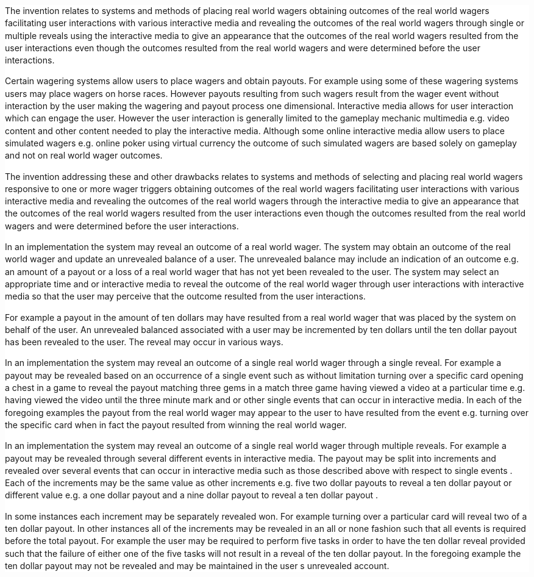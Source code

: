 The invention relates to systems and methods of placing real world wagers obtaining outcomes of the real world wagers facilitating user interactions with various interactive media and revealing the outcomes of the real world wagers through single or multiple reveals using the interactive media to give an appearance that the outcomes of the real world wagers resulted from the user interactions even though the outcomes resulted from the real world wagers and were determined before the user interactions.

Certain wagering systems allow users to place wagers and obtain payouts. For example using some of these wagering systems users may place wagers on horse races. However payouts resulting from such wagers result from the wager event without interaction by the user making the wagering and payout process one dimensional. Interactive media allows for user interaction which can engage the user. However the user interaction is generally limited to the gameplay mechanic multimedia e.g. video content and other content needed to play the interactive media. Although some online interactive media allow users to place simulated wagers e.g. online poker using virtual currency the outcome of such simulated wagers are based solely on gameplay and not on real world wager outcomes.

The invention addressing these and other drawbacks relates to systems and methods of selecting and placing real world wagers responsive to one or more wager triggers obtaining outcomes of the real world wagers facilitating user interactions with various interactive media and revealing the outcomes of the real world wagers through the interactive media to give an appearance that the outcomes of the real world wagers resulted from the user interactions even though the outcomes resulted from the real world wagers and were determined before the user interactions.

In an implementation the system may reveal an outcome of a real world wager. The system may obtain an outcome of the real world wager and update an unrevealed balance of a user. The unrevealed balance may include an indication of an outcome e.g. an amount of a payout or a loss of a real world wager that has not yet been revealed to the user. The system may select an appropriate time and or interactive media to reveal the outcome of the real world wager through user interactions with interactive media so that the user may perceive that the outcome resulted from the user interactions.

For example a payout in the amount of ten dollars may have resulted from a real world wager that was placed by the system on behalf of the user. An unrevealed balanced associated with a user may be incremented by ten dollars until the ten dollar payout has been revealed to the user. The reveal may occur in various ways.

In an implementation the system may reveal an outcome of a single real world wager through a single reveal. For example a payout may be revealed based on an occurrence of a single event such as without limitation turning over a specific card opening a chest in a game to reveal the payout matching three gems in a match three game having viewed a video at a particular time e.g. having viewed the video until the three minute mark and or other single events that can occur in interactive media. In each of the foregoing examples the payout from the real world wager may appear to the user to have resulted from the event e.g. turning over the specific card when in fact the payout resulted from winning the real world wager.

In an implementation the system may reveal an outcome of a single real world wager through multiple reveals. For example a payout may be revealed through several different events in interactive media. The payout may be split into increments and revealed over several events that can occur in interactive media such as those described above with respect to single events . Each of the increments may be the same value as other increments e.g. five two dollar payouts to reveal a ten dollar payout or different value e.g. a one dollar payout and a nine dollar payout to reveal a ten dollar payout .

In some instances each increment may be separately revealed won. For example turning over a particular card will reveal two of a ten dollar payout. In other instances all of the increments may be revealed in an all or none fashion such that all events is required before the total payout. For example the user may be required to perform five tasks in order to have the ten dollar reveal provided such that the failure of either one of the five tasks will not result in a reveal of the ten dollar payout. In the foregoing example the ten dollar payout may not be revealed and may be maintained in the user s unrevealed account.
